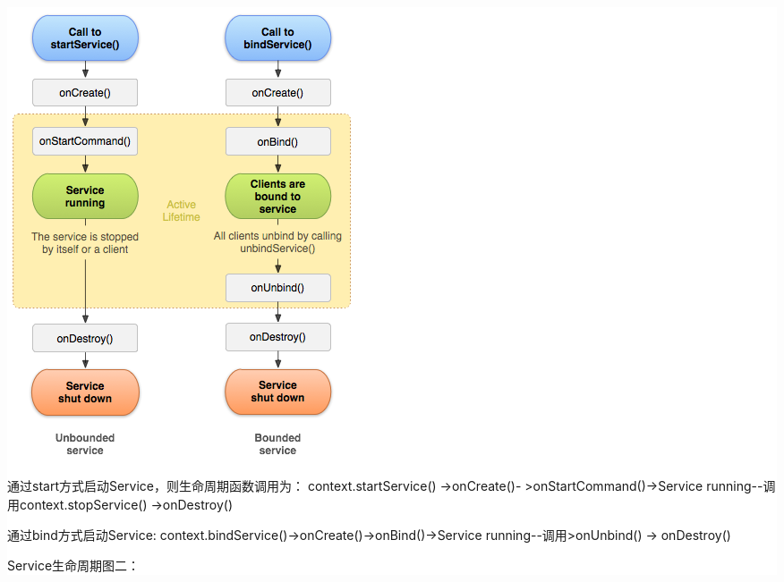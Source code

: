 ![service1](/images/service1.png)

通过start方式启动Service，则生命周期函数调用为：
context.startService() ->onCreate()- >onStartCommand()->Service running--调用context.stopService() ->onDestroy() 

通过bind方式启动Service:
context.bindService()->onCreate()->onBind()->Service running--调用>onUnbind() -> onDestroy() 

Service生命周期图二：
